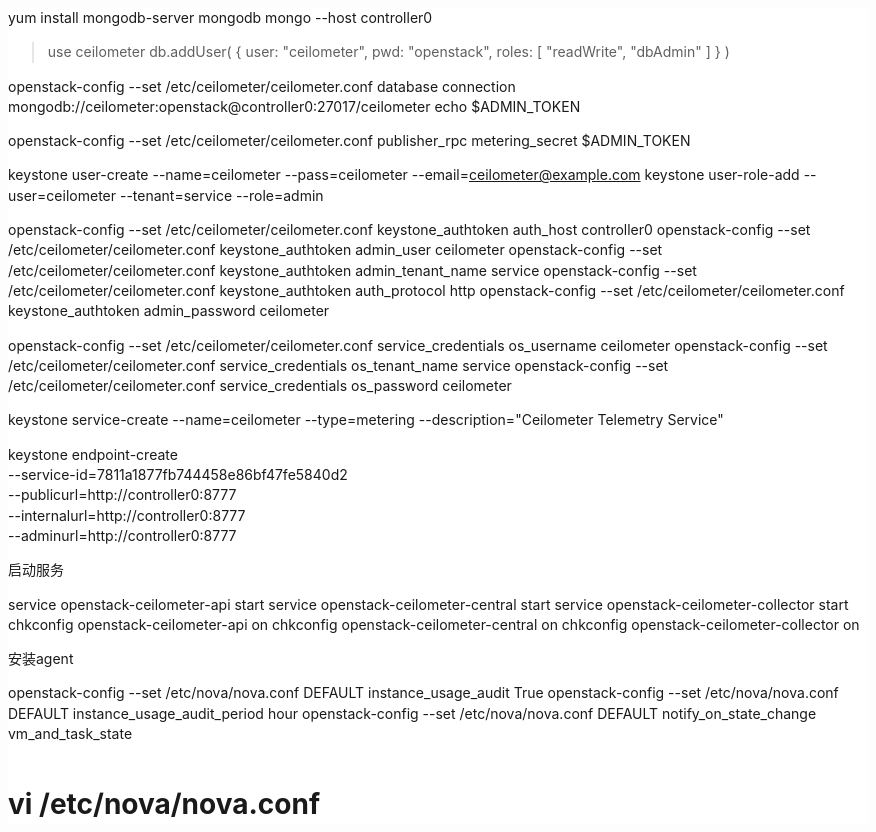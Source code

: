 
yum install mongodb-server mongodb
mongo --host controller0
> use ceilometer
> db.addUser( { user: "ceilometer",
pwd: "openstack",
roles: [ "readWrite", "dbAdmin" ]
} )

openstack-config --set /etc/ceilometer/ceilometer.conf database connection mongodb://ceilometer:openstack@controller0:27017/ceilometer
echo $ADMIN_TOKEN

openstack-config --set /etc/ceilometer/ceilometer.conf publisher_rpc metering_secret $ADMIN_TOKEN

keystone user-create --name=ceilometer --pass=ceilometer --email=ceilometer@example.com
keystone user-role-add --user=ceilometer --tenant=service --role=admin

openstack-config --set /etc/ceilometer/ceilometer.conf keystone_authtoken auth_host controller0
openstack-config --set /etc/ceilometer/ceilometer.conf keystone_authtoken admin_user ceilometer
openstack-config --set /etc/ceilometer/ceilometer.conf keystone_authtoken admin_tenant_name service
openstack-config --set /etc/ceilometer/ceilometer.conf keystone_authtoken auth_protocol http
openstack-config --set /etc/ceilometer/ceilometer.conf keystone_authtoken admin_password ceilometer

openstack-config --set /etc/ceilometer/ceilometer.conf service_credentials os_username ceilometer
openstack-config --set /etc/ceilometer/ceilometer.conf service_credentials os_tenant_name service
openstack-config --set /etc/ceilometer/ceilometer.conf service_credentials os_password ceilometer

keystone service-create --name=ceilometer --type=metering --description="Ceilometer Telemetry Service"

keystone endpoint-create \
--service-id=7811a1877fb744458e86bf47fe5840d2 \
--publicurl=http://controller0:8777 \
--internalurl=http://controller0:8777 \
--adminurl=http://controller0:8777

启动服务


service openstack-ceilometer-api start
service openstack-ceilometer-central start
service openstack-ceilometer-collector start
chkconfig openstack-ceilometer-api on
chkconfig openstack-ceilometer-central on
chkconfig openstack-ceilometer-collector on



安装agent

openstack-config --set /etc/nova/nova.conf DEFAULT instance_usage_audit True
openstack-config --set /etc/nova/nova.conf DEFAULT instance_usage_audit_period hour
openstack-config --set /etc/nova/nova.conf DEFAULT notify_on_state_change vm_and_task_state

# vi /etc/nova/nova.conf  
